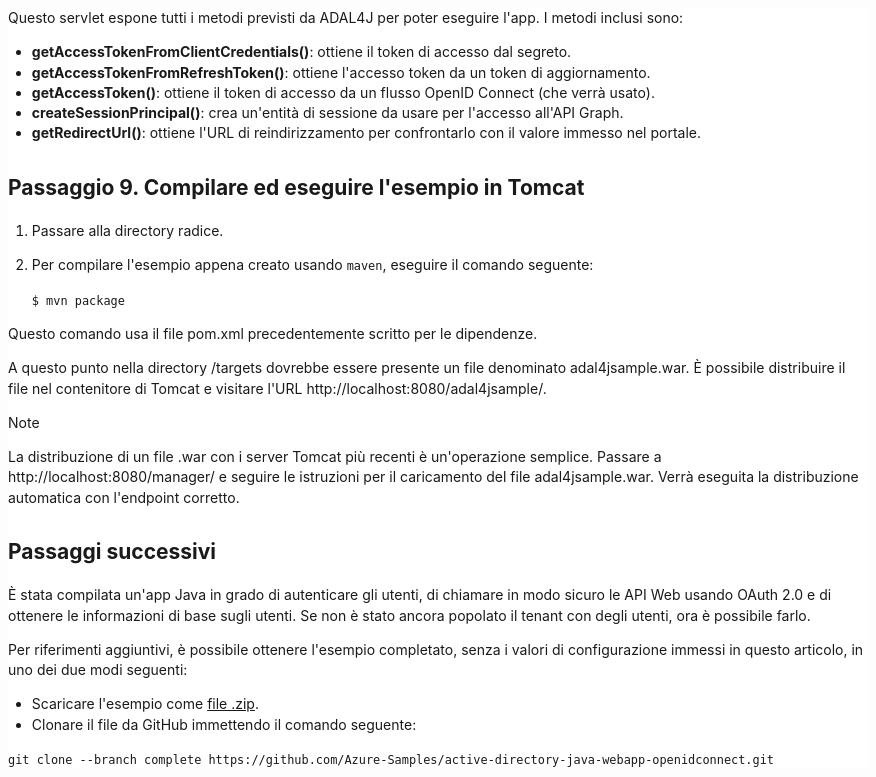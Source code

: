 
Questo servlet espone tutti i metodi previsti da ADAL4J per poter eseguire l'app. I metodi inclusi sono:

* **getAccessTokenFromClientCredentials()**: ottiene il token di accesso dal segreto.
* **getAccessTokenFromRefreshToken()**: ottiene l'accesso token da un token di aggiornamento.
* **getAccessToken()**: ottiene il token di accesso da un flusso OpenID Connect (che verrà usato).
* **createSessionPrincipal()**: crea un'entità di sessione da usare per l'accesso all'API Graph.
* **getRedirectUrl()**: ottiene l'URL di reindirizzamento per confrontarlo con il valore immesso nel portale.

## <a name="step-9-compile-and-run-the-sample-in-tomcat"></a>Passaggio 9. Compilare ed eseguire l'esempio in Tomcat

1. Passare alla directory radice.
2. Per compilare l'esempio appena creato usando `maven`, eseguire il comando seguente:

    `$ mvn package`

 Questo comando usa il file pom.xml precedentemente scritto per le dipendenze.

A questo punto nella directory /targets dovrebbe essere presente un file denominato adal4jsample.war. È possibile distribuire il file nel contenitore di Tomcat e visitare l'URL http://localhost:8080/adal4jsample/.

> [!NOTE]
> La distribuzione di un file .war con i server Tomcat più recenti è un'operazione semplice. Passare a http://localhost:8080/manager/ e seguire le istruzioni per il caricamento del file adal4jsample.war. Verrà eseguita la distribuzione automatica con l'endpoint corretto.


## <a name="next-steps"></a>Passaggi successivi
È stata compilata un'app Java in grado di autenticare gli utenti, di chiamare in modo sicuro le API Web usando OAuth 2.0 e di ottenere le informazioni di base sugli utenti. Se non è stato ancora popolato il tenant con degli utenti, ora è possibile farlo.

Per riferimenti aggiuntivi, è possibile ottenere l'esempio completato, senza i valori di configurazione immessi in questo articolo, in uno dei due modi seguenti:

* Scaricare l'esempio come [file .zip](https://github.com/Azure-Samples/active-directory-java-webapp-openidconnect/archive/complete.zip).
* Clonare il file da GitHub immettendo il comando seguente:

 ```git clone --branch complete https://github.com/Azure-Samples/active-directory-java-webapp-openidconnect.git```

